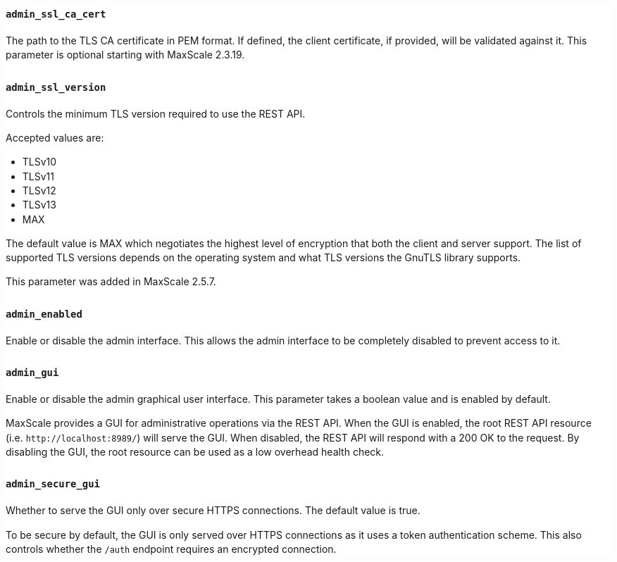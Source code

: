 
### `admin_ssl_ca_cert`


The path to the TLS CA certificate in PEM format. If defined, the client
certificate, if provided, will be validated against it. This parameter is
optional starting with MaxScale 2.3.19.


### `admin_ssl_version`


Controls the minimum TLS version required to use the REST API.


Accepted values are:


* TLSv10
* TLSv11
* TLSv12
* TLSv13
* MAX


The default value is MAX which negotiates the highest level of encryption that
both the client and server support. The list of supported TLS versions depends
on the operating system and what TLS versions the GnuTLS library supports.


This parameter was added in MaxScale 2.5.7.


### `admin_enabled`


Enable or disable the admin interface. This allows the admin interface to
be completely disabled to prevent access to it.


### `admin_gui`


Enable or disable the admin graphical user interface. This parameter takes
a boolean value and is enabled by default.


MaxScale provides a GUI for administrative operations via the REST API. When the
GUI is enabled, the root REST API resource (i.e. `http://localhost:8989/`) will
serve the GUI. When disabled, the REST API will respond with a 200 OK to the
request. By disabling the GUI, the root resource can be used as a low overhead
health check.


### `admin_secure_gui`


Whether to serve the GUI only over secure HTTPS connections. The default value
is true.


To be secure by default, the GUI is only served over HTTPS connections as
it uses a token authentication scheme. This also controls whether the
`/auth` endpoint requires an encrypted connection.
